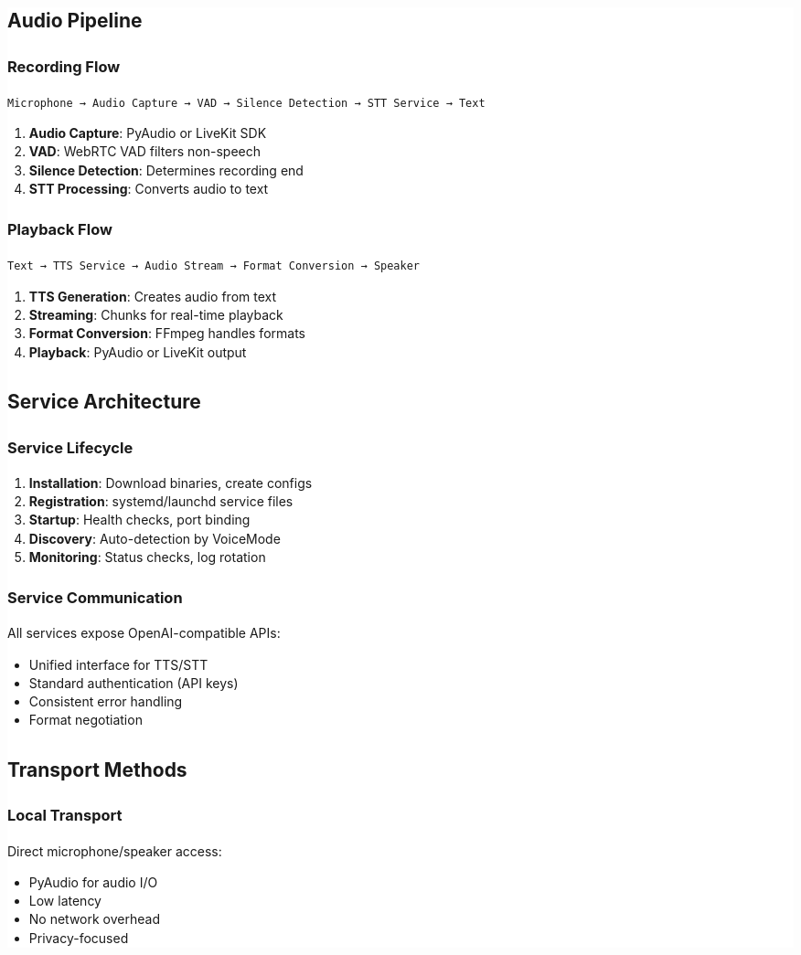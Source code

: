 ## Audio Pipeline

### Recording Flow

```
Microphone → Audio Capture → VAD → Silence Detection → STT Service → Text
```

1. **Audio Capture**: PyAudio or LiveKit SDK
2. **VAD**: WebRTC VAD filters non-speech
3. **Silence Detection**: Determines recording end
4. **STT Processing**: Converts audio to text

### Playback Flow

```
Text → TTS Service → Audio Stream → Format Conversion → Speaker
```

1. **TTS Generation**: Creates audio from text
2. **Streaming**: Chunks for real-time playback
3. **Format Conversion**: FFmpeg handles formats
4. **Playback**: PyAudio or LiveKit output

## Service Architecture

### Service Lifecycle

1. **Installation**: Download binaries, create configs
2. **Registration**: systemd/launchd service files
3. **Startup**: Health checks, port binding
4. **Discovery**: Auto-detection by VoiceMode
5. **Monitoring**: Status checks, log rotation

### Service Communication

All services expose OpenAI-compatible APIs:
- Unified interface for TTS/STT
- Standard authentication (API keys)
- Consistent error handling
- Format negotiation

## Transport Methods

### Local Transport

Direct microphone/speaker access:
- PyAudio for audio I/O
- Low latency
- No network overhead
- Privacy-focused
